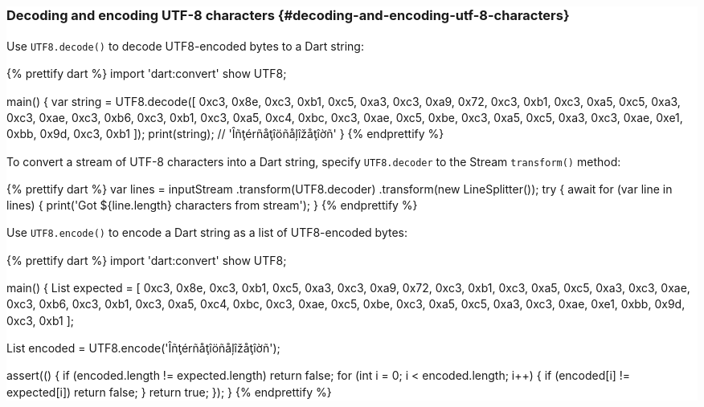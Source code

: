 
### Decoding and encoding UTF-8 characters {#decoding-and-encoding-utf-8-characters}

Use `UTF8.decode()` to decode UTF8-encoded bytes to a Dart string:


{% prettify dart %}
import 'dart:convert' show UTF8;

main() {
  var string = UTF8.decode([
    0xc3, 0x8e, 0xc3, 0xb1, 0xc5, 0xa3, 0xc3, 0xa9,
    0x72, 0xc3, 0xb1, 0xc3, 0xa5, 0xc5, 0xa3, 0xc3,
    0xae, 0xc3, 0xb6, 0xc3, 0xb1, 0xc3, 0xa5, 0xc4,
    0xbc, 0xc3, 0xae, 0xc5, 0xbe, 0xc3, 0xa5, 0xc5,
    0xa3, 0xc3, 0xae, 0xe1, 0xbb, 0x9d, 0xc3, 0xb1
  ]);
  print(string); // 'Îñţérñåţîöñåļîžåţîờñ'
}
{% endprettify %}

To convert a stream of UTF-8 characters into a Dart string, specify
`UTF8.decoder` to the Stream `transform()` method:


{% prettify dart %}
var lines = inputStream
    .transform(UTF8.decoder)
    .transform(new LineSplitter());
try {
  await for (var line in lines) {
    print('Got ${line.length} characters from stream');
  }
{% endprettify %}

Use `UTF8.encode()` to encode a Dart string as a list of UTF8-encoded
bytes:


{% prettify dart %}
import 'dart:convert' show UTF8;

main() {
  List<int> expected = [
    0xc3, 0x8e, 0xc3, 0xb1, 0xc5, 0xa3, 0xc3, 0xa9,
    0x72, 0xc3, 0xb1, 0xc3, 0xa5, 0xc5, 0xa3, 0xc3,
    0xae, 0xc3, 0xb6, 0xc3, 0xb1, 0xc3, 0xa5, 0xc4,
    0xbc, 0xc3, 0xae, 0xc5, 0xbe, 0xc3, 0xa5, 0xc5,
    0xa3, 0xc3, 0xae, 0xe1, 0xbb, 0x9d, 0xc3, 0xb1
  ];

  List<int> encoded = UTF8.encode('Îñţérñåţîöñåļîžåţîờñ');

  assert(() {
    if (encoded.length != expected.length) return false;
    for (int i = 0; i < encoded.length; i++) {
      if (encoded[i] != expected[i]) return false;
    }
    return true;
  });
}
{% endprettify %}
